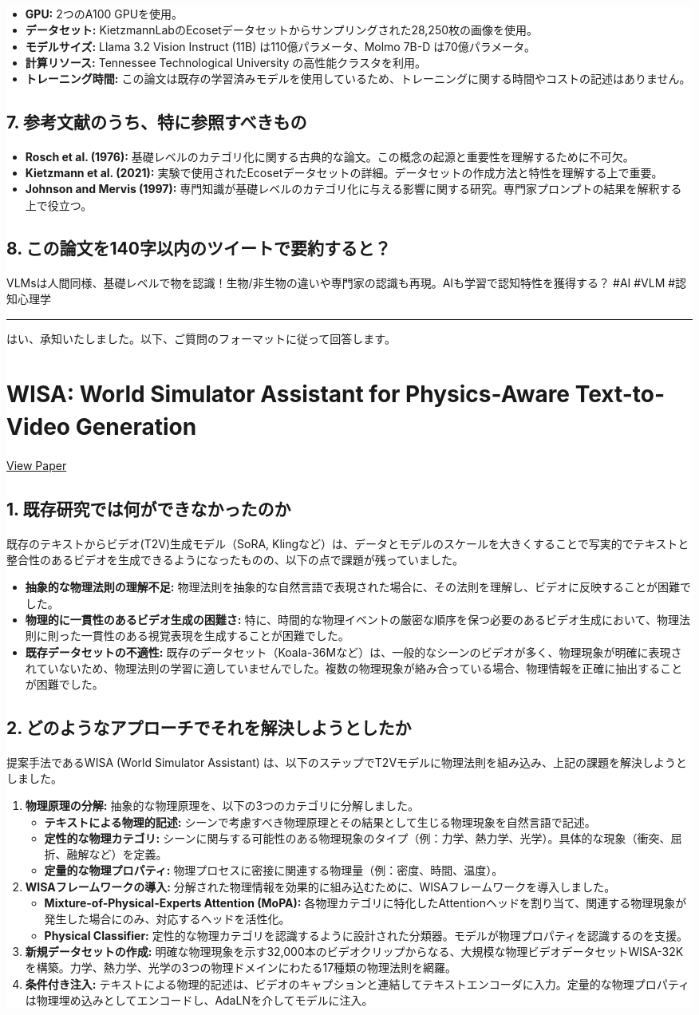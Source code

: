 *   **GPU:** 2つのA100 GPUを使用。
*   **データセット:** KietzmannLabのEcosetデータセットからサンプリングされた28,250枚の画像を使用。
*   **モデルサイズ:** Llama 3.2 Vision Instruct (11B) は110億パラメータ、Molmo 7B-D は70億パラメータ。
*   **計算リソース:** Tennessee Technological University の高性能クラスタを利用。
*   **トレーニング時間:** この論文は既存の学習済みモデルを使用しているため、トレーニングに関する時間やコストの記述はありません。

## 7. 参考文献のうち、特に参照すべきもの

*   **Rosch et al. (1976):** 基礎レベルのカテゴリ化に関する古典的な論文。この概念の起源と重要性を理解するために不可欠。
*   **Kietzmann et al. (2021):** 実験で使用されたEcosetデータセットの詳細。データセットの作成方法と特性を理解する上で重要。
*   **Johnson and Mervis (1997):** 専門知識が基礎レベルのカテゴリ化に与える影響に関する研究。専門家プロンプトの結果を解釈する上で役立つ。

## 8. この論文を140字以内のツイートで要約すると？

VLMsは人間同様、基礎レベルで物を認識！生物/非生物の違いや専門家の認識も再現。AIも学習で認知特性を獲得する？ #AI #VLM #認知心理学



---

はい、承知いたしました。以下、ご質問のフォーマットに従って回答します。


# WISA: World Simulator Assistant for Physics-Aware Text-to-Video Generation

[View Paper](http://arxiv.org/abs/2503.08153v1)

## 1. 既存研究では何ができなかったのか

既存のテキストからビデオ(T2V)生成モデル（SoRA, Klingなど）は、データとモデルのスケールを大きくすることで写実的でテキストと整合性のあるビデオを生成できるようになったものの、以下の点で課題が残っていました。

*   **抽象的な物理法則の理解不足:** 物理法則を抽象的な自然言語で表現された場合に、その法則を理解し、ビデオに反映することが困難でした。
*   **物理的に一貫性のあるビデオ生成の困難さ:** 特に、時間的な物理イベントの厳密な順序を保つ必要のあるビデオ生成において、物理法則に則った一貫性のある視覚表現を生成することが困難でした。
*   **既存データセットの不適性:** 既存のデータセット（Koala-36Mなど）は、一般的なシーンのビデオが多く、物理現象が明確に表現されていないため、物理法則の学習に適していませんでした。複数の物理現象が絡み合っている場合、物理情報を正確に抽出することが困難でした。

## 2. どのようなアプローチでそれを解決しようとしたか

提案手法であるWISA (World Simulator Assistant) は、以下のステップでT2Vモデルに物理法則を組み込み、上記の課題を解決しようとしました。

1.  **物理原理の分解:** 抽象的な物理原理を、以下の3つのカテゴリに分解しました。
    *   **テキストによる物理的記述:** シーンで考慮すべき物理原理とその結果として生じる物理現象を自然言語で記述。
    *   **定性的な物理カテゴリ:** シーンに関与する可能性のある物理現象のタイプ（例：力学、熱力学、光学）。具体的な現象（衝突、屈折、融解など）を定義。
    *   **定量的な物理プロパティ:** 物理プロセスに密接に関連する物理量（例：密度、時間、温度）。
2.  **WISAフレームワークの導入:** 分解された物理情報を効果的に組み込むために、WISAフレームワークを導入しました。
    *   **Mixture-of-Physical-Experts Attention (MoPA):** 各物理カテゴリに特化したAttentionヘッドを割り当て、関連する物理現象が発生した場合にのみ、対応するヘッドを活性化。
    *   **Physical Classifier:** 定性的な物理カテゴリを認識するように設計された分類器。モデルが物理プロパティを認識するのを支援。
3.  **新規データセットの作成:** 明確な物理現象を示す32,000本のビデオクリップからなる、大規模な物理ビデオデータセットWISA-32Kを構築。力学、熱力学、光学の3つの物理ドメインにわたる17種類の物理法則を網羅。
4.  **条件付き注入:** テキストによる物理的記述は、ビデオのキャプションと連結してテキストエンコーダに入力。定量的な物理プロパティは物理埋め込みとしてエンコードし、AdaLNを介してモデルに注入。
